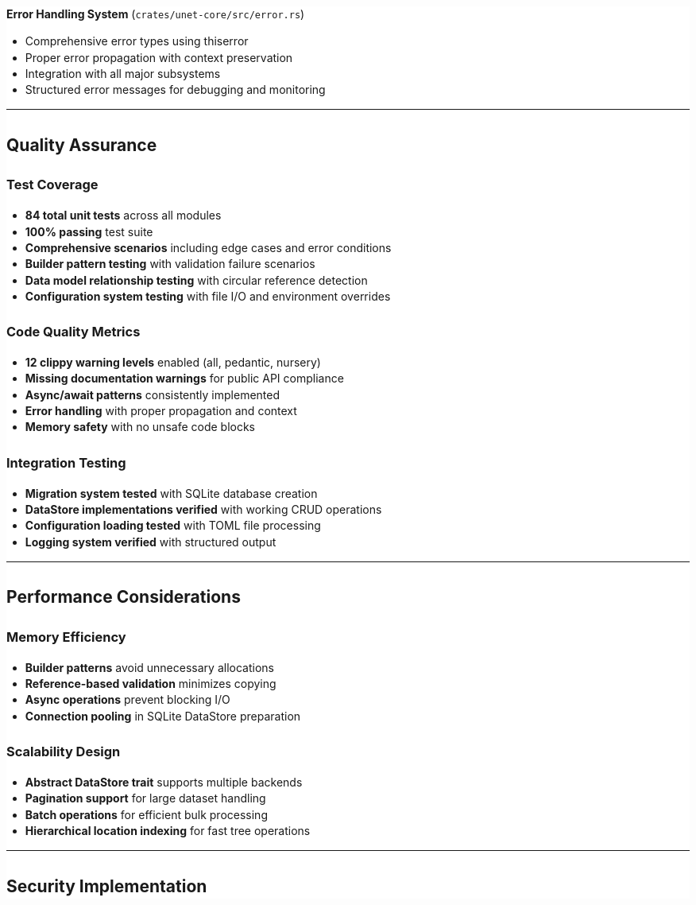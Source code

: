 **Error Handling System** (`crates/unet-core/src/error.rs`)
- Comprehensive error types using thiserror
- Proper error propagation with context preservation
- Integration with all major subsystems
- Structured error messages for debugging and monitoring

---

## Quality Assurance

### Test Coverage
- **84 total unit tests** across all modules
- **100% passing** test suite
- **Comprehensive scenarios** including edge cases and error conditions
- **Builder pattern testing** with validation failure scenarios
- **Data model relationship testing** with circular reference detection
- **Configuration system testing** with file I/O and environment overrides

### Code Quality Metrics
- **12 clippy warning levels** enabled (all, pedantic, nursery)
- **Missing documentation warnings** for public API compliance
- **Async/await patterns** consistently implemented
- **Error handling** with proper propagation and context
- **Memory safety** with no unsafe code blocks

### Integration Testing
- **Migration system tested** with SQLite database creation
- **DataStore implementations verified** with working CRUD operations
- **Configuration loading tested** with TOML file processing
- **Logging system verified** with structured output

---

## Performance Considerations

### Memory Efficiency
- **Builder patterns** avoid unnecessary allocations
- **Reference-based validation** minimizes copying
- **Async operations** prevent blocking I/O
- **Connection pooling** in SQLite DataStore preparation

### Scalability Design
- **Abstract DataStore trait** supports multiple backends
- **Pagination support** for large dataset handling
- **Batch operations** for efficient bulk processing
- **Hierarchical location indexing** for fast tree operations

---

## Security Implementation
